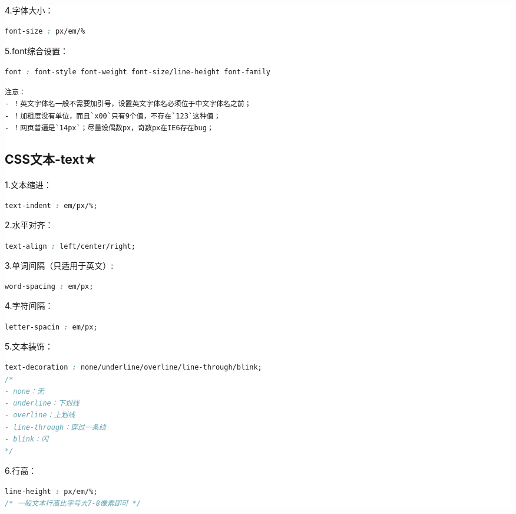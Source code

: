 4.字体大小：

```css
font-size : px/em/%
```

5.font综合设置：

```css
font : font-style font-weight font-size/line-height font-family
```

```css
注意：
- ！英文字体名一般不需要加引号，设置英文字体名必须位于中文字体名之前；
- ！加粗度没有单位，而且`x00`只有9个值，不存在`123`这种值；
- ！网页普遍是`14px`；尽量设偶数px，奇数px在IE6存在bug；
```

## CSS文本-text★
1.文本缩进：

```css
text-indent : em/px/%;
```

2.水平对齐：

```css
text-align : left/center/right;
```

3.单词间隔（只适用于英文）:

```css
word-spacing : em/px;
```

4.字符间隔：

```css
letter-spacin : em/px;
```

5.文本装饰：

```css
text-decoration : none/underline/overline/line-through/blink;
/* 
- none：无
- underline：下划线
- overline：上划线
- line-through：穿过一条线
- blink：闪
*/
```

6.行高：

```css
line-height : px/em/%;  
/* 一般文本行高比字号大7-8像素即可 */
```
